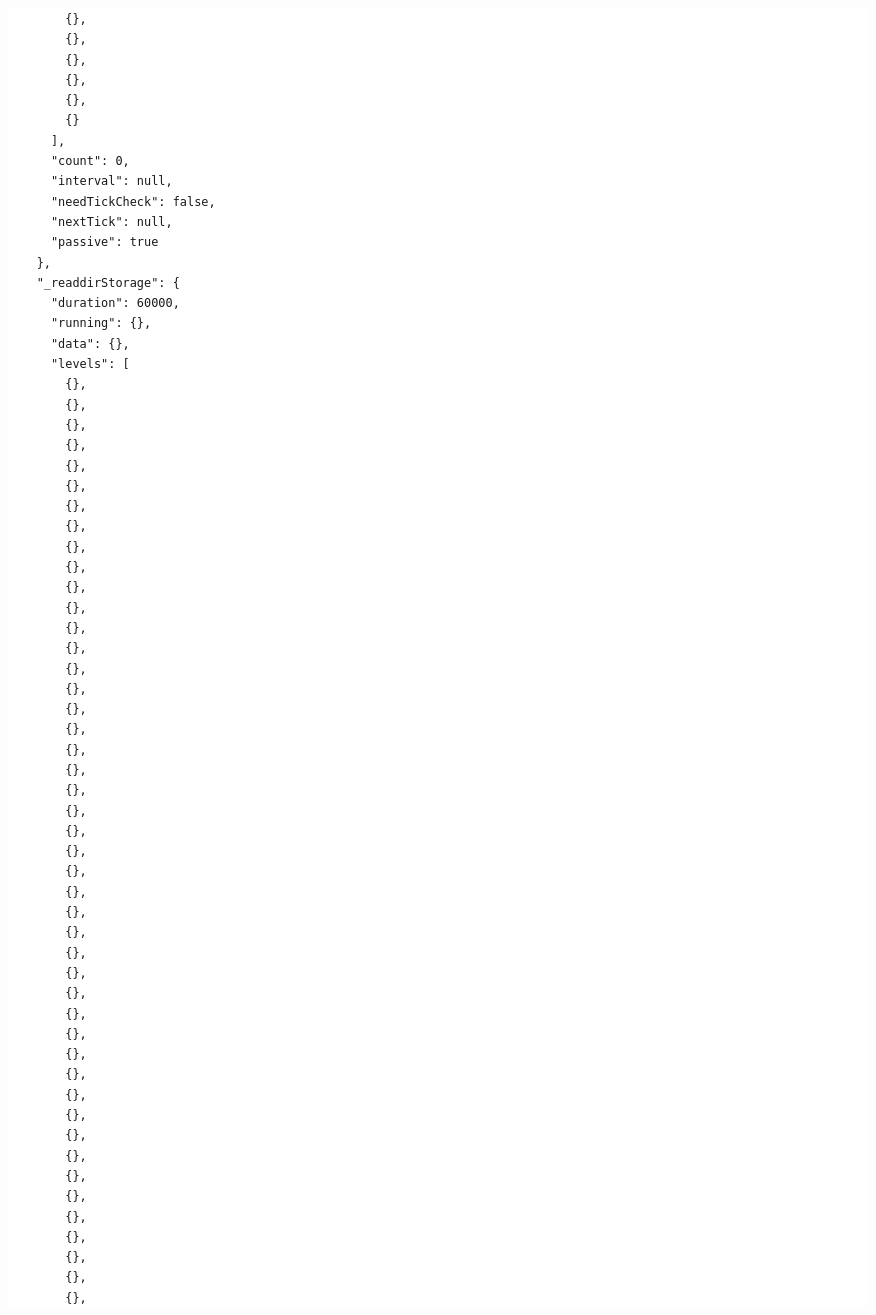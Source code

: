             {},
            {},
            {},
            {},
            {},
            {}
          ],
          "count": 0,
          "interval": null,
          "needTickCheck": false,
          "nextTick": null,
          "passive": true
        },
        "_readdirStorage": {
          "duration": 60000,
          "running": {},
          "data": {},
          "levels": [
            {},
            {},
            {},
            {},
            {},
            {},
            {},
            {},
            {},
            {},
            {},
            {},
            {},
            {},
            {},
            {},
            {},
            {},
            {},
            {},
            {},
            {},
            {},
            {},
            {},
            {},
            {},
            {},
            {},
            {},
            {},
            {},
            {},
            {},
            {},
            {},
            {},
            {},
            {},
            {},
            {},
            {},
            {},
            {},
            {},
            {},